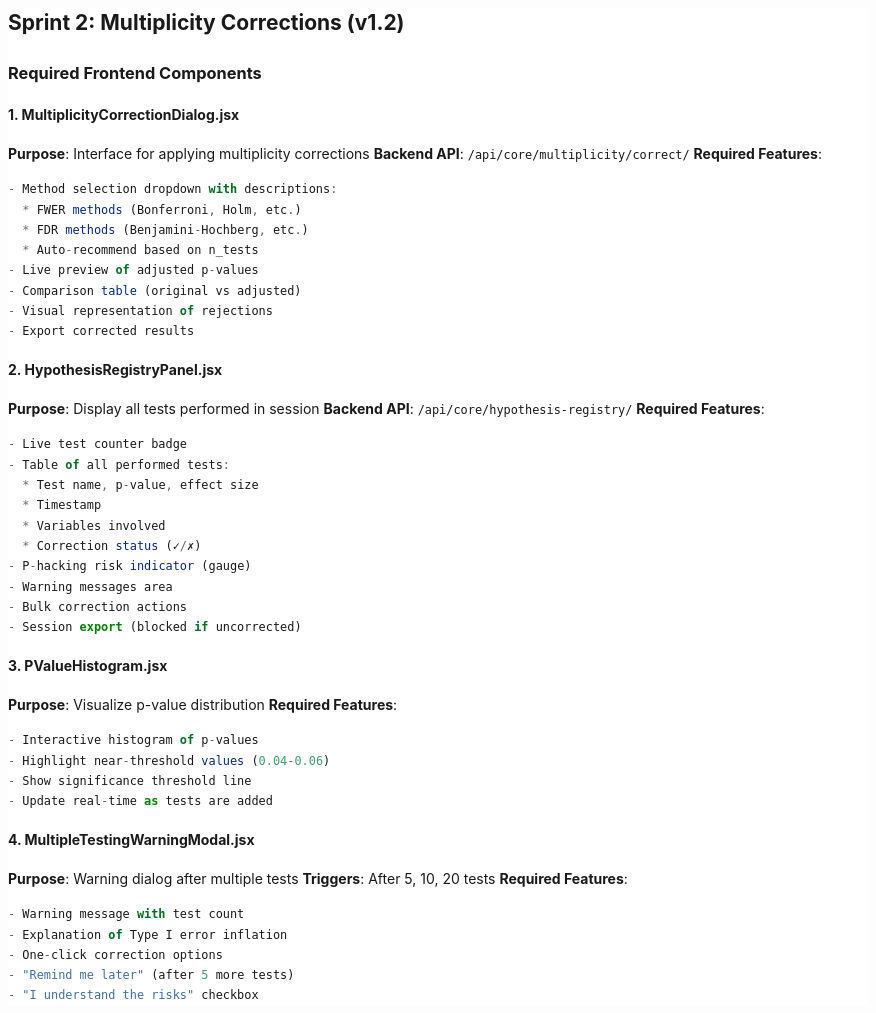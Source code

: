 
## Sprint 2: Multiplicity Corrections (v1.2)

### Required Frontend Components

#### 1. MultiplicityCorrectionDialog.jsx
**Purpose**: Interface for applying multiplicity corrections
**Backend API**: `/api/core/multiplicity/correct/`
**Required Features**:
```jsx
- Method selection dropdown with descriptions:
  * FWER methods (Bonferroni, Holm, etc.)
  * FDR methods (Benjamini-Hochberg, etc.)
  * Auto-recommend based on n_tests
- Live preview of adjusted p-values
- Comparison table (original vs adjusted)
- Visual representation of rejections
- Export corrected results
```

#### 2. HypothesisRegistryPanel.jsx
**Purpose**: Display all tests performed in session
**Backend API**: `/api/core/hypothesis-registry/`
**Required Features**:
```jsx
- Live test counter badge
- Table of all performed tests:
  * Test name, p-value, effect size
  * Timestamp
  * Variables involved
  * Correction status (✓/✗)
- P-hacking risk indicator (gauge)
- Warning messages area
- Bulk correction actions
- Session export (blocked if uncorrected)
```

#### 3. PValueHistogram.jsx
**Purpose**: Visualize p-value distribution
**Required Features**:
```jsx
- Interactive histogram of p-values
- Highlight near-threshold values (0.04-0.06)
- Show significance threshold line
- Update real-time as tests are added
```

#### 4. MultipleTestingWarningModal.jsx
**Purpose**: Warning dialog after multiple tests
**Triggers**: After 5, 10, 20 tests
**Required Features**:
```jsx
- Warning message with test count
- Explanation of Type I error inflation
- One-click correction options
- "Remind me later" (after 5 more tests)
- "I understand the risks" checkbox
```
